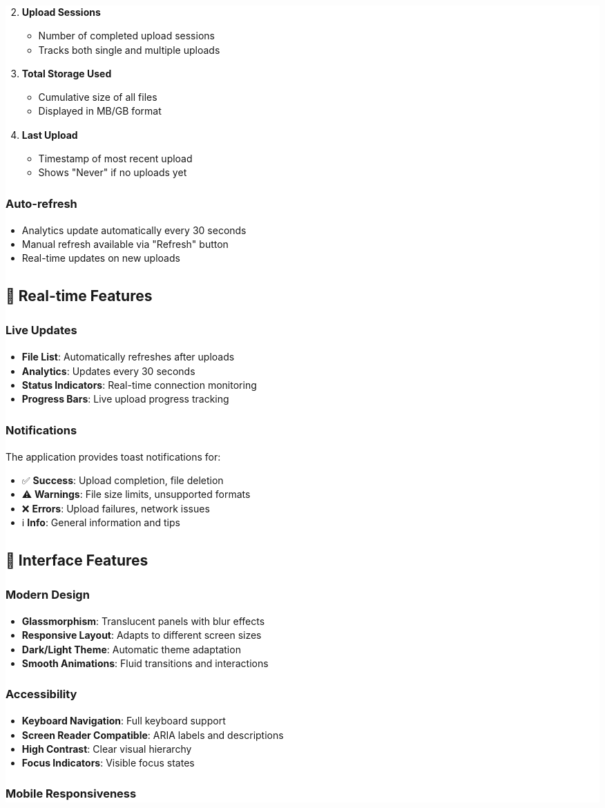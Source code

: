 2. **Upload Sessions**
   - Number of completed upload sessions
   - Tracks both single and multiple uploads

3. **Total Storage Used**
   - Cumulative size of all files
   - Displayed in MB/GB format

4. **Last Upload**
   - Timestamp of most recent upload
   - Shows "Never" if no uploads yet

### Auto-refresh

- Analytics update automatically every 30 seconds
- Manual refresh available via "Refresh" button
- Real-time updates on new uploads

## 🔄 Real-time Features

### Live Updates

- **File List**: Automatically refreshes after uploads
- **Analytics**: Updates every 30 seconds
- **Status Indicators**: Real-time connection monitoring
- **Progress Bars**: Live upload progress tracking

### Notifications

The application provides toast notifications for:

- ✅ **Success**: Upload completion, file deletion
- ⚠️ **Warnings**: File size limits, unsupported formats
- ❌ **Errors**: Upload failures, network issues
- ℹ️ **Info**: General information and tips

## 🎨 Interface Features

### Modern Design

- **Glassmorphism**: Translucent panels with blur effects
- **Responsive Layout**: Adapts to different screen sizes
- **Dark/Light Theme**: Automatic theme adaptation
- **Smooth Animations**: Fluid transitions and interactions

### Accessibility

- **Keyboard Navigation**: Full keyboard support
- **Screen Reader Compatible**: ARIA labels and descriptions
- **High Contrast**: Clear visual hierarchy
- **Focus Indicators**: Visible focus states

### Mobile Responsiveness
